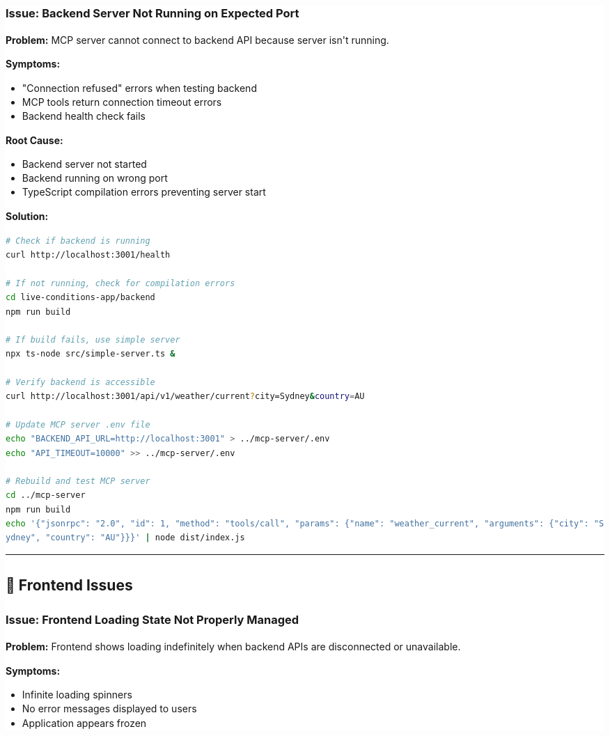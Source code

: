 ### Issue: Backend Server Not Running on Expected Port

**Problem:** MCP server cannot connect to backend API because server isn't running.

**Symptoms:**
- "Connection refused" errors when testing backend
- MCP tools return connection timeout errors
- Backend health check fails

**Root Cause:**
- Backend server not started
- Backend running on wrong port
- TypeScript compilation errors preventing server start

**Solution:**
```bash
# Check if backend is running
curl http://localhost:3001/health

# If not running, check for compilation errors
cd live-conditions-app/backend
npm run build

# If build fails, use simple server
npx ts-node src/simple-server.ts &

# Verify backend is accessible
curl http://localhost:3001/api/v1/weather/current?city=Sydney&country=AU

# Update MCP server .env file
echo "BACKEND_API_URL=http://localhost:3001" > ../mcp-server/.env
echo "API_TIMEOUT=10000" >> ../mcp-server/.env

# Rebuild and test MCP server
cd ../mcp-server
npm run build
echo '{"jsonrpc": "2.0", "id": 1, "method": "tools/call", "params": {"name": "weather_current", "arguments": {"city": "Sydney", "country": "AU"}}}' | node dist/index.js
```

---

## 🎨 Frontend Issues

### Issue: Frontend Loading State Not Properly Managed

**Problem:** Frontend shows loading indefinitely when backend APIs are disconnected or unavailable.

**Symptoms:**
- Infinite loading spinners
- No error messages displayed to users
- Application appears frozen
